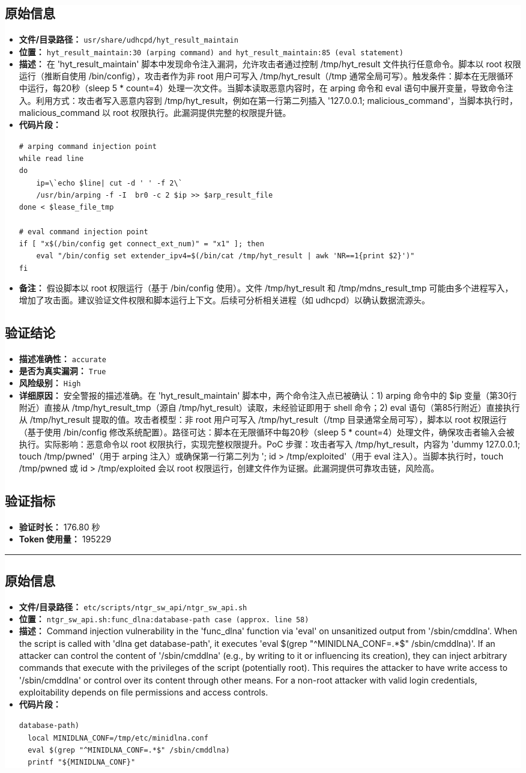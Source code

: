 
## 原始信息

- **文件/目录路径：** `usr/share/udhcpd/hyt_result_maintain`
- **位置：** `hyt_result_maintain:30 (arping command) and hyt_result_maintain:85 (eval statement)`
- **描述：** 在 'hyt_result_maintain' 脚本中发现命令注入漏洞，允许攻击者通过控制 /tmp/hyt_result 文件执行任意命令。脚本以 root 权限运行（推断自使用 /bin/config），攻击者作为非 root 用户可写入 /tmp/hyt_result（/tmp 通常全局可写）。触发条件：脚本在无限循环中运行，每20秒（sleep 5 * count=4）处理一次文件。当脚本读取恶意内容时，在 arping 命令和 eval 语句中展开变量，导致命令注入。利用方式：攻击者写入恶意内容到 /tmp/hyt_result，例如在第一行第二列插入 '127.0.0.1; malicious_command'，当脚本执行时，malicious_command 以 root 权限执行。此漏洞提供完整的权限提升链。
- **代码片段：**
  ```
  # arping command injection point
  while read line
  do
      ip=\`echo $line| cut -d ' ' -f 2\` 
      /usr/bin/arping -f -I  br0 -c 2 $ip >> $arp_result_file
  done < $lease_file_tmp
  
  # eval command injection point
  if [ "x$(/bin/config get connect_ext_num)" = "x1" ]; then
      eval "/bin/config set extender_ipv4=$(/bin/cat /tmp/hyt_result | awk 'NR==1{print $2}')"
  fi
  ```
- **备注：** 假设脚本以 root 权限运行（基于 /bin/config 使用）。文件 /tmp/hyt_result 和 /tmp/mdns_result_tmp 可能由多个进程写入，增加了攻击面。建议验证文件权限和脚本运行上下文。后续可分析相关进程（如 udhcpd）以确认数据流源头。

## 验证结论

- **描述准确性：** `accurate`
- **是否为真实漏洞：** `True`
- **风险级别：** `High`
- **详细原因：** 安全警报的描述准确。在 'hyt_result_maintain' 脚本中，两个命令注入点已被确认：1) arping 命令中的 $ip 变量（第30行附近）直接从 /tmp/hyt_result_tmp（源自 /tmp/hyt_result）读取，未经验证即用于 shell 命令；2) eval 语句（第85行附近）直接执行从 /tmp/hyt_result 提取的值。攻击者模型：非 root 用户可写入 /tmp/hyt_result（/tmp 目录通常全局可写），脚本以 root 权限运行（基于使用 /bin/config 修改系统配置）。路径可达：脚本在无限循环中每20秒（sleep 5 * count=4）处理文件，确保攻击者输入会被执行。实际影响：恶意命令以 root 权限执行，实现完整权限提升。PoC 步骤：攻击者写入 /tmp/hyt_result，内容为 'dummy 127.0.0.1; touch /tmp/pwned'（用于 arping 注入）或确保第一行第二列为 '; id > /tmp/exploited'（用于 eval 注入）。当脚本执行时，touch /tmp/pwned 或 id > /tmp/exploited 会以 root 权限运行，创建文件作为证据。此漏洞提供可靠攻击链，风险高。

## 验证指标

- **验证时长：** 176.80 秒
- **Token 使用量：** 195229

---

## 原始信息

- **文件/目录路径：** `etc/scripts/ntgr_sw_api/ntgr_sw_api.sh`
- **位置：** `ntgr_sw_api.sh:func_dlna:database-path case (approx. line 58)`
- **描述：** Command injection vulnerability in the 'func_dlna' function via 'eval' on unsanitized output from '/sbin/cmddlna'. When the script is called with 'dlna get database-path', it executes 'eval $(grep "^MINIDLNA_CONF=.*$" /sbin/cmddlna)'. If an attacker can control the content of '/sbin/cmddlna' (e.g., by writing to it or influencing its creation), they can inject arbitrary commands that execute with the privileges of the script (potentially root). This requires the attacker to have write access to '/sbin/cmddlna' or control over its content through other means. For a non-root attacker with valid login credentials, exploitability depends on file permissions and access controls.
- **代码片段：**
  ```
  database-path)
  	local MINIDLNA_CONF=/tmp/etc/minidlna.conf
  	eval $(grep "^MINIDLNA_CONF=.*$" /sbin/cmddlna)
  	printf "${MINIDLNA_CONF}"
  ```